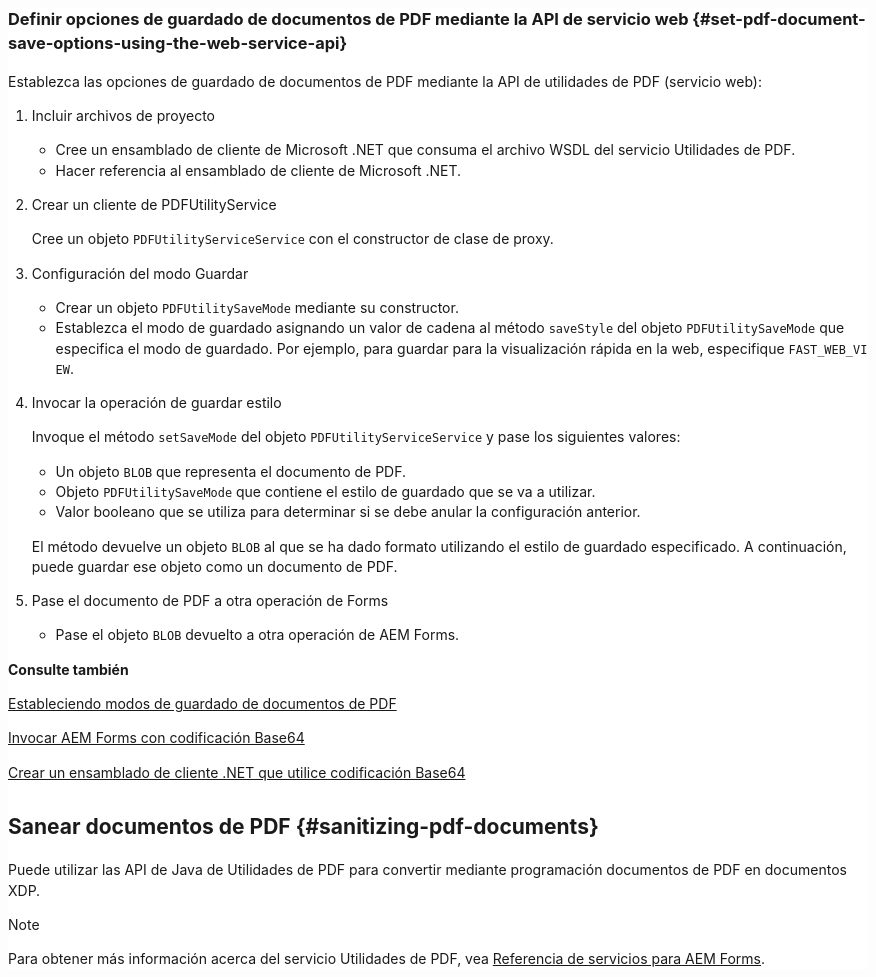 ### Definir opciones de guardado de documentos de PDF mediante la API de servicio web {#set-pdf-document-save-options-using-the-web-service-api}

Establezca las opciones de guardado de documentos de PDF mediante la API de utilidades de PDF (servicio web):

1. Incluir archivos de proyecto

   * Cree un ensamblado de cliente de Microsoft .NET que consuma el archivo WSDL del servicio Utilidades de PDF.
   * Hacer referencia al ensamblado de cliente de Microsoft .NET.

1. Crear un cliente de PDFUtilityService

   Cree un objeto `PDFUtilityServiceService` con el constructor de clase de proxy.

1. Configuración del modo Guardar

   * Crear un objeto `PDFUtilitySaveMode` mediante su constructor.
   * Establezca el modo de guardado asignando un valor de cadena al método `saveStyle` del objeto `PDFUtilitySaveMode` que especifica el modo de guardado. Por ejemplo, para guardar para la visualización rápida en la web, especifique `FAST_WEB_VIEW`.

1. Invocar la operación de guardar estilo

   Invoque el método `setSaveMode` del objeto `PDFUtilityServiceService` y pase los siguientes valores:

   * Un objeto `BLOB` que representa el documento de PDF.
   * Objeto `PDFUtilitySaveMode` que contiene el estilo de guardado que se va a utilizar.
   * Valor booleano que se utiliza para determinar si se debe anular la configuración anterior.

   El método devuelve un objeto `BLOB` al que se ha dado formato utilizando el estilo de guardado especificado. A continuación, puede guardar ese objeto como un documento de PDF.

1. Pase el documento de PDF a otra operación de Forms

   * Pase el objeto `BLOB` devuelto a otra operación de AEM Forms.

**Consulte también**

[Estableciendo modos de guardado de documentos de PDF](pdf-utilities.md#setting-pdf-document-save-modes)

[Invocar AEM Forms con codificación Base64](/help/forms/developing/invoking-aem-forms-using-web.md#invoking-aem-forms-using-base64-encoding)

[Crear un ensamblado de cliente .NET que utilice codificación Base64](/help/forms/developing/invoking-aem-forms-using-web.md#creating-a-net-client-assembly-that-uses-base64-encoding)

## Sanear documentos de PDF {#sanitizing-pdf-documents}

Puede utilizar las API de Java de Utilidades de PDF para convertir mediante programación documentos de PDF en documentos XDP.

>[!NOTE]
>
>Para obtener más información acerca del servicio Utilidades de PDF, vea [Referencia de servicios para AEM Forms](https://www.adobe.com/go/learn_aemforms_services_63).
